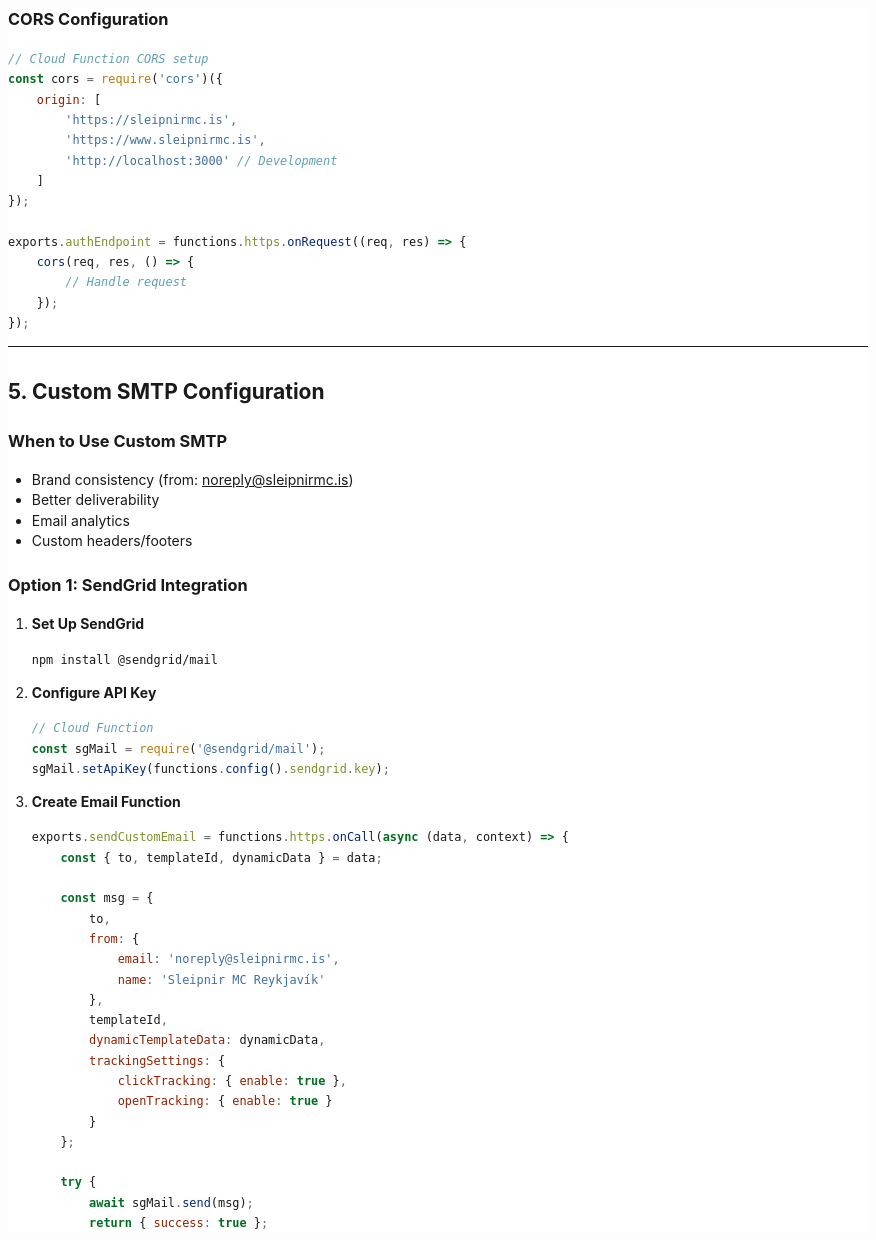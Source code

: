 ### CORS Configuration

```javascript
// Cloud Function CORS setup
const cors = require('cors')({
    origin: [
        'https://sleipnirmc.is',
        'https://www.sleipnirmc.is',
        'http://localhost:3000' // Development
    ]
});

exports.authEndpoint = functions.https.onRequest((req, res) => {
    cors(req, res, () => {
        // Handle request
    });
});
```

---

## 5. Custom SMTP Configuration

### When to Use Custom SMTP

- Brand consistency (from: noreply@sleipnirmc.is)
- Better deliverability
- Email analytics
- Custom headers/footers

### Option 1: SendGrid Integration

1. **Set Up SendGrid**
   ```bash
   npm install @sendgrid/mail
   ```

2. **Configure API Key**
   ```javascript
   // Cloud Function
   const sgMail = require('@sendgrid/mail');
   sgMail.setApiKey(functions.config().sendgrid.key);
   ```

3. **Create Email Function**
   ```javascript
   exports.sendCustomEmail = functions.https.onCall(async (data, context) => {
       const { to, templateId, dynamicData } = data;
       
       const msg = {
           to,
           from: {
               email: 'noreply@sleipnirmc.is',
               name: 'Sleipnir MC Reykjavík'
           },
           templateId,
           dynamicTemplateData: dynamicData,
           trackingSettings: {
               clickTracking: { enable: true },
               openTracking: { enable: true }
           }
       };
       
       try {
           await sgMail.send(msg);
           return { success: true };
   ```